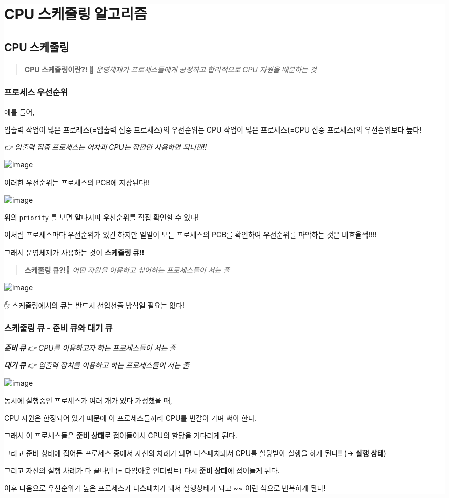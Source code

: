 # CPU 스케줄링 알고리즘

## CPU 스케줄링

> **CPU 스케줄링이란?! 🤔**
*운영체제가 프로세스들에게 공정하고 합리적으로 CPU 자원을 배분하는 것*


### **프로세스 우선순위**

예를 들어,

입출력 작업이 많은 프로레스(=입출력 집중 프로세스)의 우선순위는
CPU 작업이 많은 프로세스(=CPU 집중 프로세스)의 우선순위보다 높다!

*👉 입출력 집중 프로세스는 어차피 CPU는 잠깐만 사용하면 되니깐!!*

![image](https://github.com/funnysunny08/Algorithm-java/assets/88873302/bff96ba1-9e0b-4e9b-acf4-dbca200c0374)

이러한 우선순위는 프로세스의 PCB에 저장된다!!

![image](https://github.com/funnysunny08/Algorithm-java/assets/88873302/5154dea3-09ab-462e-8e5d-1f364a5e6549)

위의 `priority` 를 보면 알다시피 우선순위를 직접 확인할 수 있다!

이처럼 프로세스마다 우선순위가 있긴 하지만 일일이 모든 프로세스의 PCB를 확인하여 우선순위를 파악하는 것은 비효율적!!!!

그래서 운영체제가 사용하는 것이 **스케줄링 큐!!**

> **스케줄링 큐?!🤔**
*어떤 자원을 이용하고 싶어하는 프로세스들이 서는 줄*


![image](https://github.com/funnysunny08/Algorithm-java/assets/88873302/c7c684ca-dd07-484f-8837-90976f1b3309)

✋ 스케줄링에서의 큐는 반드시 선입선출 방식일 필요는 없다!

### 스케줄링 큐 - 준비 큐와 대기 큐

***준비 큐** 👉 CPU를 이용하고자 하는 프로세스들이 서는 줄*

***대기 큐** 👉 입출력 장치를 이용하고 하는 프로세스들이 서는 줄*

![image](https://github.com/funnysunny08/Algorithm-java/assets/88873302/266d139f-20a2-4512-947e-27394b984504)

동시에 실행중인 프로세스가 여러 개가 있다 가정했을 때,

CPU 자원은 한정되어 있기 때문에 이 프로세스들끼리 CPU를 번갈아 가며 써야 한다.

그래서 이 프로세스들은 **준비 상태**로 접어들어서 CPU의 할당을 기다리게 된다.

그리고 준비 상태에 접어든 프로세스 중에서 자신의 차례가 되면 디스패치돼서 CPU를 할당받아 실행을 하게 된다!! (→ **실행 상태**)

그리고 자신의 실행 차례가 다 끝나면 (= 타임아웃 인터럽트) 다시 **준비 상태**에 접어들게 된다. 

이후 다음으로 우선순위가 높은 프로세스가 디스패치가 돼서 실행상태가 되고 ~~ 이런 식으로 반복하게 된다! 

